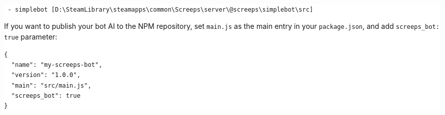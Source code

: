 ```
 - simplebot [D:\SteamLibrary\steamapps\common\Screeps\server\@screeps\simplebot\src]
```
 
If you want to publish your bot AI to the NPM repository, set `main.js` as the main entry in your `package.json`, and add `screeps_bot:true` parameter:

```
{
  "name": "my-screeps-bot",
  "version": "1.0.0",
  "main": "src/main.js",  
  "screeps_bot": true
}
```